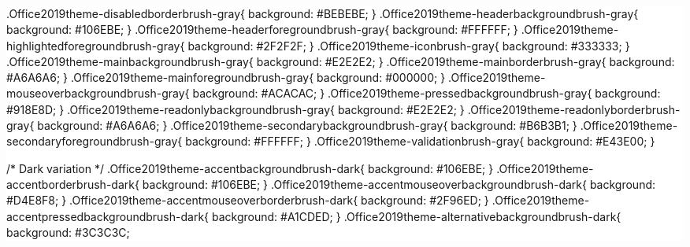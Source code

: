 .Office2019theme-disabledborderbrush-gray{
	background: #BEBEBE;
}
.Office2019theme-headerbackgroundbrush-gray{
	background: #106EBE;
}
.Office2019theme-headerforegroundbrush-gray{
	background: #FFFFFF;
}
.Office2019theme-highlightedforegroundbrush-gray{
	background: #2F2F2F;
}
.Office2019theme-iconbrush-gray{
	background: #333333;
}
.Office2019theme-mainbackgroundbrush-gray{
	background: #E2E2E2;
}
.Office2019theme-mainborderbrush-gray{
	background: #A6A6A6;
}
.Office2019theme-mainforegroundbrush-gray{
	background: #000000;
}
.Office2019theme-mouseoverbackgroundbrush-gray{
	background: #ACACAC;
}
.Office2019theme-pressedbackgroundbrush-gray{
	background: #918E8D;
}
.Office2019theme-readonlybackgroundbrush-gray{
	background: #E2E2E2;
}
.Office2019theme-readonlyborderbrush-gray{
	background: #A6A6A6;
}
.Office2019theme-secondarybackgroundbrush-gray{
	background: #B6B3B1;
}
.Office2019theme-secondaryforegroundbrush-gray{
	background: #FFFFFF;
}
.Office2019theme-validationbrush-gray{
	background: #E43E00;
}

/* Dark variation */
.Office2019theme-accentbackgroundbrush-dark{
	background: #106EBE;
}
.Office2019theme-accentborderbrush-dark{
	background: #106EBE;
}
.Office2019theme-accentmouseoverbackgroundbrush-dark{
	background: #D4E8F8;
}
.Office2019theme-accentmouseoverborderbrush-dark{
	background: #2F96ED;
}
.Office2019theme-accentpressedbackgroundbrush-dark{
	background: #A1CDED;
}
.Office2019theme-alternativebackgroundbrush-dark{
	background: #3C3C3C;